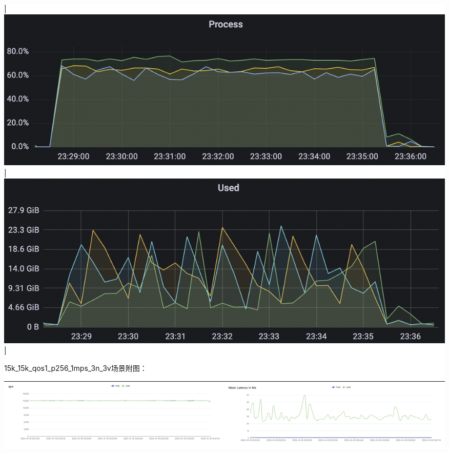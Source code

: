 | ![cpu](./images/false_15k_15k_qos0_p256_1mps_3n_3v/cpu.png) | ![mem](./images/false_15k_15k_qos0_p256_1mps_3n_3v/mem.png) |

15k_15k_qos1_p256_1mps_3n_3v场景附图：

| ![qps](./images/false_15k_15k_qos1_p256_1mps_3n_3v/qps.png) | ![mean](./images/false_15k_15k_qos1_p256_1mps_3n_3v/mean.png) |
| ------------------------------------------------------------ | ------------------------------------------------------------ |